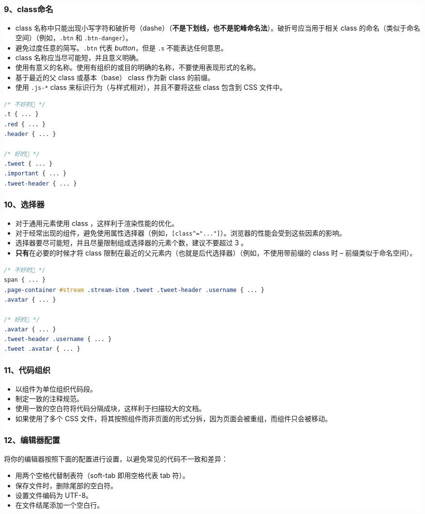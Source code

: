 ### 9、class命名

- class 名称中只能出现小写字符和破折号（dashe）（**不是下划线，也不是驼峰命名法**）。破折号应当用于相关 class 的命名（类似于命名空间）（例如，`.btn` 和 `.btn-danger`）。
- 避免过度任意的简写。`.btn` 代表 *button*，但是 `.s` 不能表达任何意思。
- class 名称应当尽可能短，并且意义明确。
- 使用有意义的名称。使用有组织的或目的明确的名称，不要使用表现形式的名称。
- 基于最近的父 class 或基本（base） class 作为新 class 的前缀。
- 使用 `.js-*` class 来标识行为（与样式相对），并且不要将这些 class 包含到 CSS 文件中。

```css
/* 不好的🌰 */
.t { ... }
.red { ... }
.header { ... }

/* 好的🌰 */
.tweet { ... }
.important { ... }
.tweet-header { ... }
```

### 10、选择器

- 对于通用元素使用 class ，这样利于渲染性能的优化。
- 对于经常出现的组件，避免使用属性选择器（例如，`[class^="..."]`）。浏览器的性能会受到这些因素的影响。
- 选择器要尽可能短，并且尽量限制组成选择器的元素个数，建议不要超过 3 。
- **只有**在必要的时候才将 class 限制在最近的父元素内（也就是后代选择器）（例如，不使用带前缀的 class 时 – 前缀类似于命名空间）。

```css
/* 不好的🌰 */
span { ... }
.page-container #stream .stream-item .tweet .tweet-header .username { ... }
.avatar { ... }

/* 好的🌰 */
.avatar { ... }
.tweet-header .username { ... }
.tweet .avatar { ... }
```

### 11、代码组织

- 以组件为单位组织代码段。
- 制定一致的注释规范。
- 使用一致的空白符将代码分隔成块，这样利于扫描较大的文档。
- 如果使用了多个 CSS 文件，将其按照组件而非页面的形式分拆，因为页面会被重组，而组件只会被移动。

### 12、编辑器配置

将你的编辑器按照下面的配置进行设置，以避免常见的代码不一致和差异：

- 用两个空格代替制表符（soft-tab 即用空格代表 tab 符）。
- 保存文件时，删除尾部的空白符。
- 设置文件编码为 UTF-8。
- 在文件结尾添加一个空白行。
